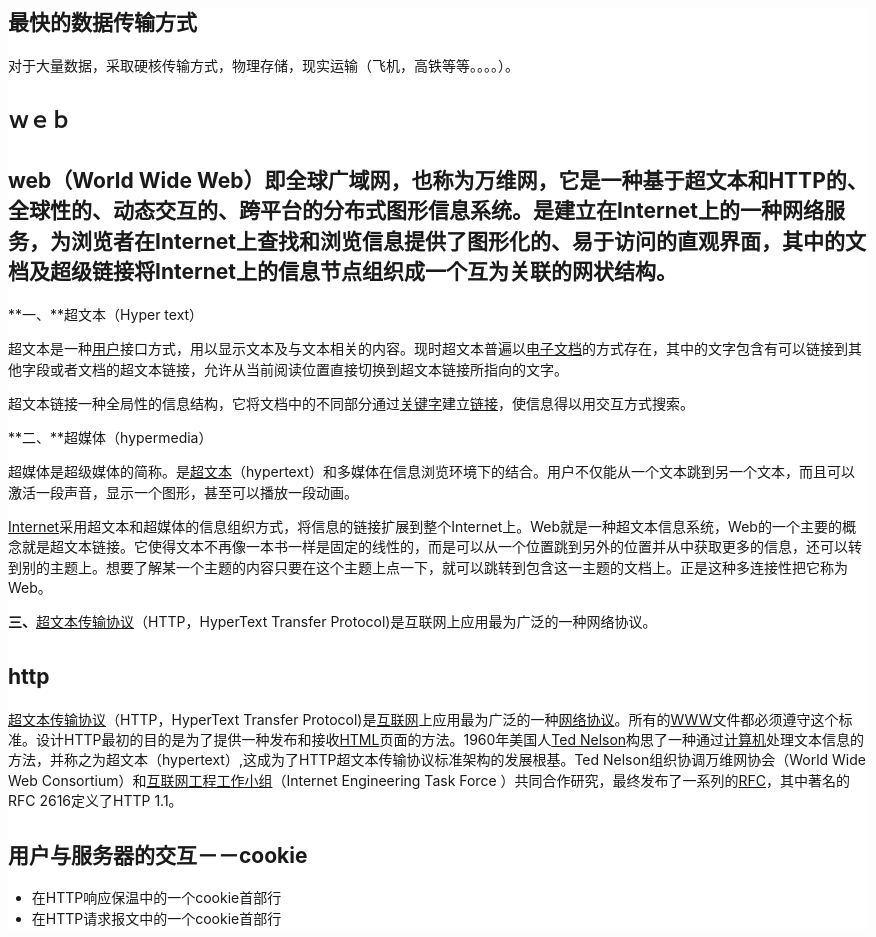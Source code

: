 ## 最快的数据传输方式

对于大量数据，采取硬核传输方式，物理存储，现实运输（飞机，高铁等等。。。。）。



## ｗｅｂ

## web（World Wide Web）即全球广域网，也称为万维网，它是一种基于超文本和HTTP的、全球性的、动态交互的、跨平台的分布式图形信息系统。是建立在Internet上的一种网络服务，为浏览者在Internet上查找和浏览信息提供了图形化的、易于访问的直观界面，其中的文档及超级链接将Internet上的信息节点组织成一个互为关联的网状结构。

**一、**超文本（Hyper text）

超文本是一种[用户](https://baike.baidu.com/item/%E7%94%A8%E6%88%B7)接口方式，用以显示文本及与文本相关的内容。现时超文本普遍以[电子文档](https://baike.baidu.com/item/%E7%94%B5%E5%AD%90%E6%96%87%E6%A1%A3)的方式存在，其中的文字包含有可以链接到其他字段或者文档的超文本链接，允许从当前阅读位置直接切换到超文本链接所指向的文字。

超文本链接一种全局性的信息结构，它将文档中的不同部分通过[关键字](https://baike.baidu.com/item/%E5%85%B3%E9%94%AE%E5%AD%97)建立[链接](https://baike.baidu.com/item/%E9%93%BE%E6%8E%A5)，使信息得以用交互方式搜索。

**二、**超媒体（hypermedia）

超媒体是超级媒体的简称。是[超文本](https://baike.baidu.com/item/%E8%B6%85%E6%96%87%E6%9C%AC)（hypertext）和多媒体在信息浏览环境下的结合。用户不仅能从一个文本跳到另一个文本，而且可以激活一段声音，显示一个图形，甚至可以播放一段动画。

[Internet](https://baike.baidu.com/item/Internet)采用超文本和超媒体的信息组织方式，将信息的链接扩展到整个Internet上。Web就是一种超文本信息系统，Web的一个主要的概念就是超文本链接。它使得文本不再像一本书一样是固定的线性的，而是可以从一个位置跳到另外的位置并从中获取更多的信息，还可以转到别的主题上。想要了解某一个主题的内容只要在这个主题上点一下，就可以跳转到包含这一主题的文档上。正是这种多连接性把它称为Web。

**三、**[超文本传输协议](https://baike.baidu.com/item/%E8%B6%85%E6%96%87%E6%9C%AC%E4%BC%A0%E8%BE%93%E5%8D%8F%E8%AE%AE)（HTTP，HyperText Transfer Protocol)是互联网上应用最为广泛的一种网络协议。

## http

[超文本传输协议](https://baike.baidu.com/item/%E8%B6%85%E6%96%87%E6%9C%AC%E4%BC%A0%E8%BE%93%E5%8D%8F%E8%AE%AE/8535513)（HTTP，HyperText Transfer Protocol)是[互联网](https://baike.baidu.com/item/%E4%BA%92%E8%81%94%E7%BD%91)上应用最为广泛的一种[网络协议](https://baike.baidu.com/item/%E7%BD%91%E7%BB%9C%E5%8D%8F%E8%AE%AE/328636)。所有的[WWW](https://baike.baidu.com/item/WWW)文件都必须遵守这个标准。设计HTTP最初的目的是为了提供一种发布和接收[HTML](https://baike.baidu.com/item/HTML)页面的方法。1960年美国人[Ted Nelson](https://baike.baidu.com/item/Ted%20Nelson)构思了一种通过[计算机](https://baike.baidu.com/item/%E8%AE%A1%E7%AE%97%E6%9C%BA/140338)处理文本信息的方法，并称之为超文本（hypertext）,这成为了HTTP超文本传输协议标准架构的发展根基。Ted Nelson组织协调万维网协会（World Wide Web Consortium）和[互联网工程工作小组](https://baike.baidu.com/item/%E4%BA%92%E8%81%94%E7%BD%91%E5%B7%A5%E7%A8%8B%E5%B7%A5%E4%BD%9C%E5%B0%8F%E7%BB%84/6992977)（Internet Engineering Task Force ）共同合作研究，最终发布了一系列的[RFC](https://baike.baidu.com/item/RFC)，其中著名的RFC 2616定义了HTTP 1.1。 

## 用户与服务器的交互－－cookie

* 在HTTP响应保温中的一个cookie首部行
* 在HTTP请求报文中的一个cookie首部行
